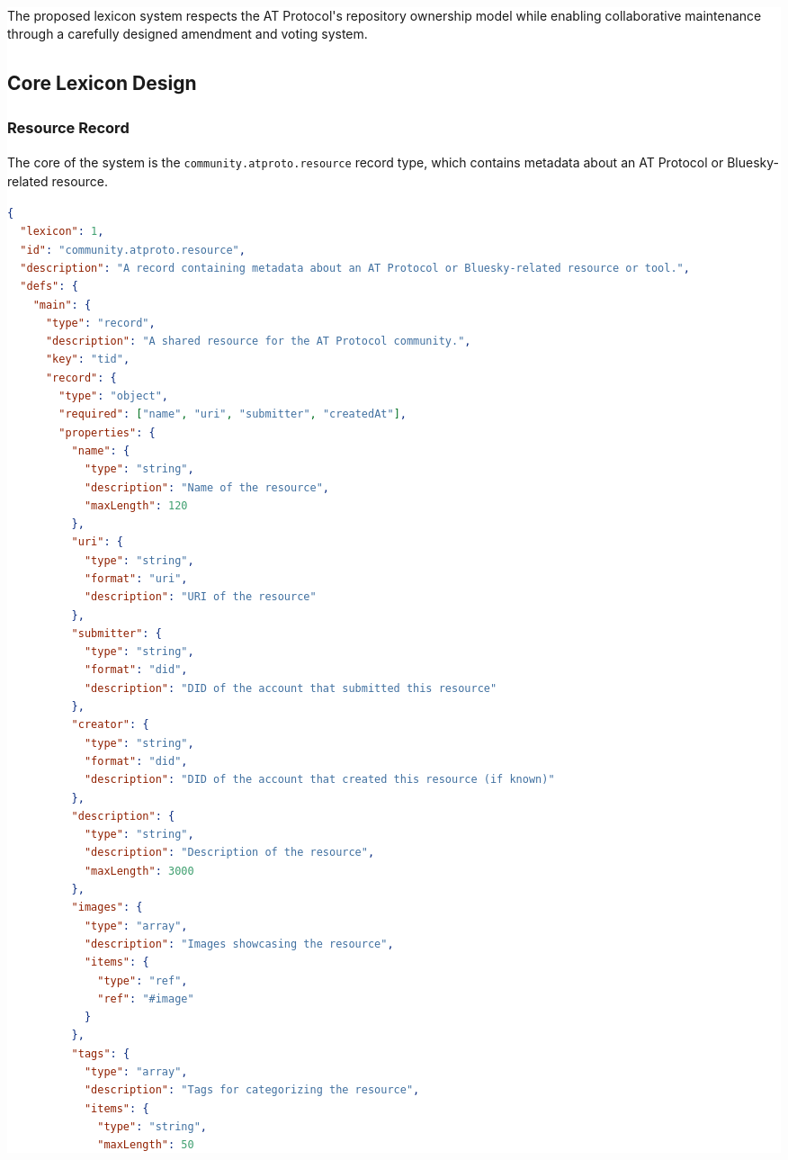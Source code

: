 The proposed lexicon system respects the AT Protocol's repository ownership model while enabling collaborative maintenance through a carefully designed amendment and voting system.

## Core Lexicon Design

### Resource Record

The core of the system is the `community.atproto.resource` record type, which contains metadata about an AT Protocol or Bluesky-related resource.

```json
{
  "lexicon": 1,
  "id": "community.atproto.resource",
  "description": "A record containing metadata about an AT Protocol or Bluesky-related resource or tool.",
  "defs": {
    "main": {
      "type": "record",
      "description": "A shared resource for the AT Protocol community.",
      "key": "tid",
      "record": {
        "type": "object",
        "required": ["name", "uri", "submitter", "createdAt"],
        "properties": {
          "name": {
            "type": "string",
            "description": "Name of the resource",
            "maxLength": 120
          },
          "uri": {
            "type": "string",
            "format": "uri",
            "description": "URI of the resource"
          },
          "submitter": {
            "type": "string",
            "format": "did",
            "description": "DID of the account that submitted this resource"
          },
          "creator": {
            "type": "string",
            "format": "did",
            "description": "DID of the account that created this resource (if known)"
          },
          "description": {
            "type": "string",
            "description": "Description of the resource",
            "maxLength": 3000
          },
          "images": {
            "type": "array",
            "description": "Images showcasing the resource",
            "items": {
              "type": "ref",
              "ref": "#image"
            }
          },
          "tags": {
            "type": "array",
            "description": "Tags for categorizing the resource",
            "items": {
              "type": "string",
              "maxLength": 50
```